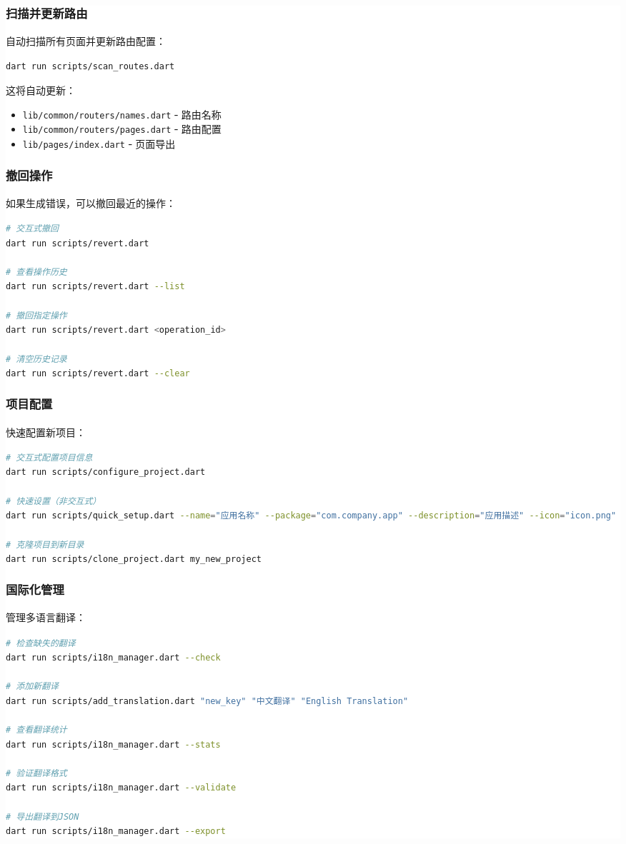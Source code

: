 ### 扫描并更新路由

自动扫描所有页面并更新路由配置：

```bash
dart run scripts/scan_routes.dart
```

这将自动更新：
- `lib/common/routers/names.dart` - 路由名称
- `lib/common/routers/pages.dart` - 路由配置
- `lib/pages/index.dart` - 页面导出

### 撤回操作

如果生成错误，可以撤回最近的操作：

```bash
# 交互式撤回
dart run scripts/revert.dart

# 查看操作历史
dart run scripts/revert.dart --list

# 撤回指定操作
dart run scripts/revert.dart <operation_id>

# 清空历史记录
dart run scripts/revert.dart --clear
```

### 项目配置

快速配置新项目：

```bash
# 交互式配置项目信息
dart run scripts/configure_project.dart

# 快速设置（非交互式）
dart run scripts/quick_setup.dart --name="应用名称" --package="com.company.app" --description="应用描述" --icon="icon.png"

# 克隆项目到新目录
dart run scripts/clone_project.dart my_new_project
```

### 国际化管理

管理多语言翻译：

```bash
# 检查缺失的翻译
dart run scripts/i18n_manager.dart --check

# 添加新翻译
dart run scripts/add_translation.dart "new_key" "中文翻译" "English Translation"

# 查看翻译统计
dart run scripts/i18n_manager.dart --stats

# 验证翻译格式
dart run scripts/i18n_manager.dart --validate

# 导出翻译到JSON
dart run scripts/i18n_manager.dart --export
```
